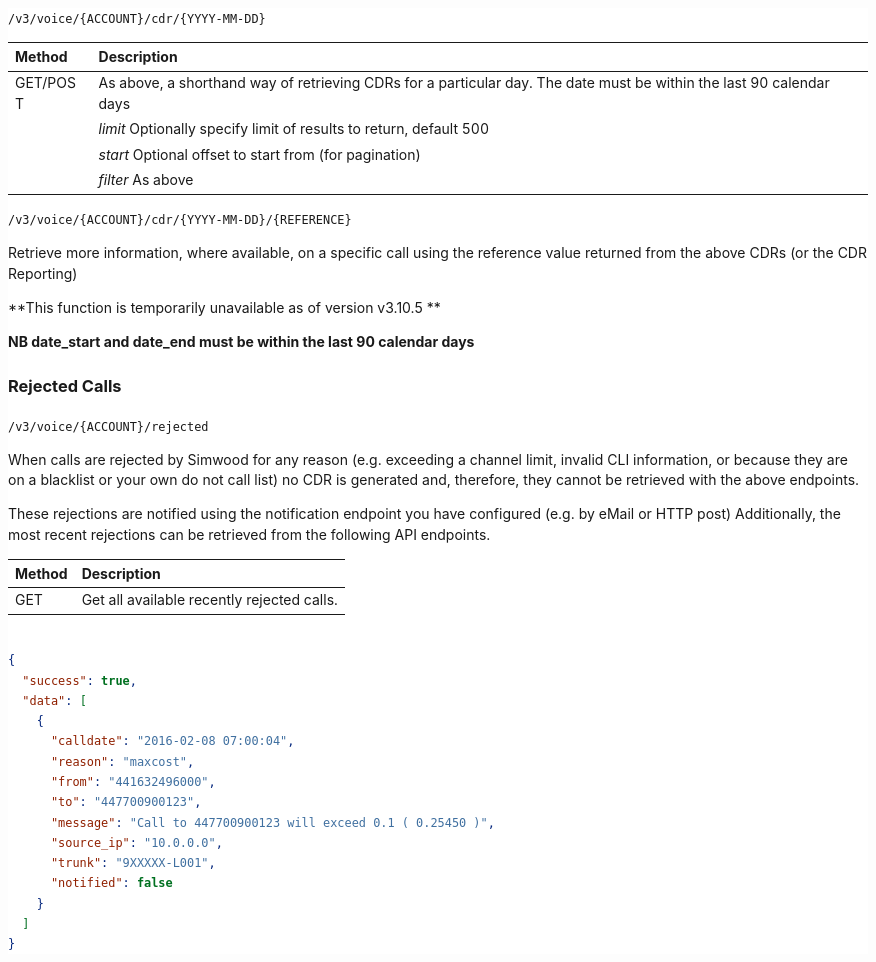 ```
/v3/voice/{ACCOUNT}/cdr/{YYYY-MM-DD}
```

| Method   | Description                                                                                                          |
| :------- | :------------------------------------------------------------------------------------------------------------------- |
| GET/POST | As above, a shorthand way of retrieving CDRs for a particular day. The date must be within the last 90 calendar days |
|          | *limit*  Optionally specify limit of results to return, default 500                                                  |
|          | *start*  Optional offset to start from (for pagination)                                                              |
|          | *filter* As above                                                                                                    |


```
/v3/voice/{ACCOUNT}/cdr/{YYYY-MM-DD}/{REFERENCE}
```

Retrieve more information, where available, on a specific call using the reference value returned from the above CDRs (or the CDR Reporting)


**This function is temporarily unavailable as of version v3.10.5 **

**NB date_start and date_end must be within the last 90 calendar days**

### Rejected Calls

```
/v3/voice/{ACCOUNT}/rejected
```

When calls are rejected by Simwood for any reason (e.g. exceeding a channel limit, invalid CLI information, or because they are on a blacklist or your own do not call list) no CDR is generated and, therefore, they cannot be retrieved with the above endpoints.

These rejections are notified using the notification endpoint you have configured (e.g. by eMail or HTTP post) Additionally, the most recent rejections can be retrieved from the following API endpoints.

<Tabs>
  <TabItem value="request" label="API Request">

| Method | Description                                |
| :----- | :----------------------------------------- |
| GET    | Get all available recently rejected calls. |


  </TabItem>
  <TabItem  value="result" label="Example Response">

```json

{
  "success": true,
  "data": [
    {
      "calldate": "2016-02-08 07:00:04",
      "reason": "maxcost",
      "from": "441632496000",
      "to": "447700900123",
      "message": "Call to 447700900123 will exceed 0.1 ( 0.25450 )",
      "source_ip": "10.0.0.0",
      "trunk": "9XXXXX-L001",
      "notified": false  
    }
  ]
}
```
  </TabItem>